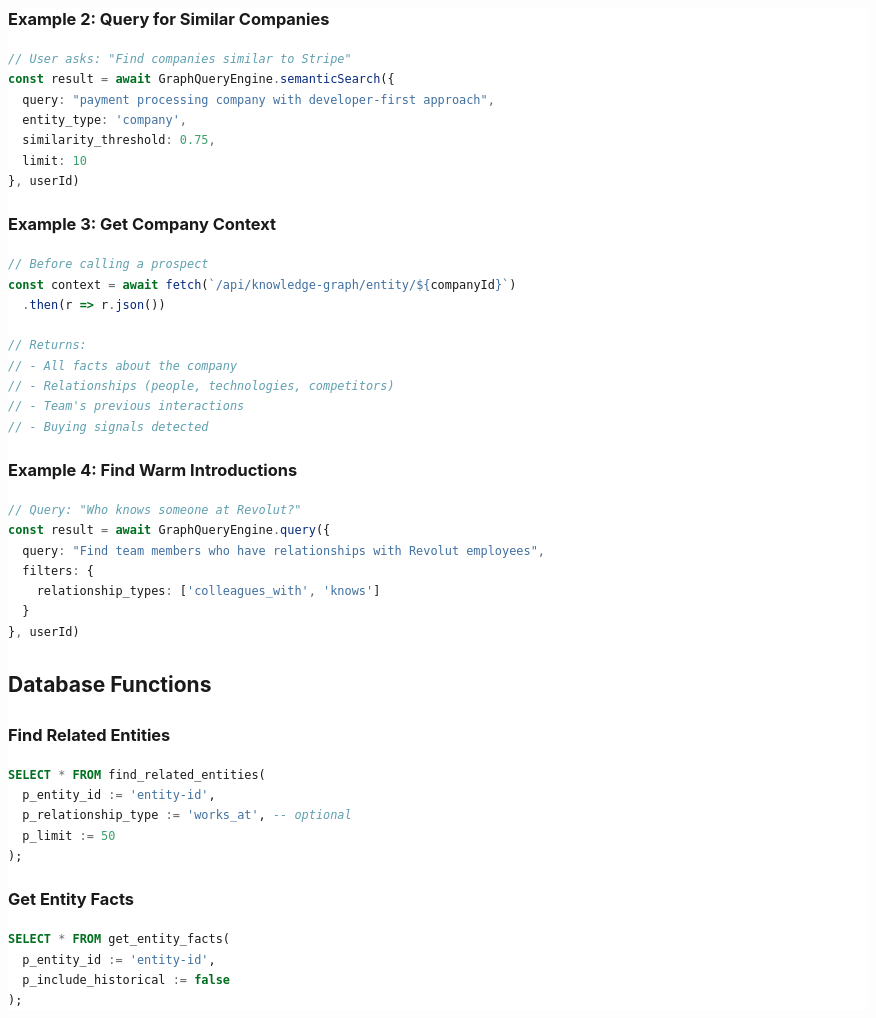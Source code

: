 ### Example 2: Query for Similar Companies

```typescript
// User asks: "Find companies similar to Stripe"
const result = await GraphQueryEngine.semanticSearch({
  query: "payment processing company with developer-first approach",
  entity_type: 'company',
  similarity_threshold: 0.75,
  limit: 10
}, userId)
```

### Example 3: Get Company Context

```typescript
// Before calling a prospect
const context = await fetch(`/api/knowledge-graph/entity/${companyId}`)
  .then(r => r.json())

// Returns:
// - All facts about the company
// - Relationships (people, technologies, competitors)
// - Team's previous interactions
// - Buying signals detected
```

### Example 4: Find Warm Introductions

```typescript
// Query: "Who knows someone at Revolut?"
const result = await GraphQueryEngine.query({
  query: "Find team members who have relationships with Revolut employees",
  filters: {
    relationship_types: ['colleagues_with', 'knows']
  }
}, userId)
```

## Database Functions

### Find Related Entities

```sql
SELECT * FROM find_related_entities(
  p_entity_id := 'entity-id',
  p_relationship_type := 'works_at', -- optional
  p_limit := 50
);
```

### Get Entity Facts

```sql
SELECT * FROM get_entity_facts(
  p_entity_id := 'entity-id',
  p_include_historical := false
);
```
